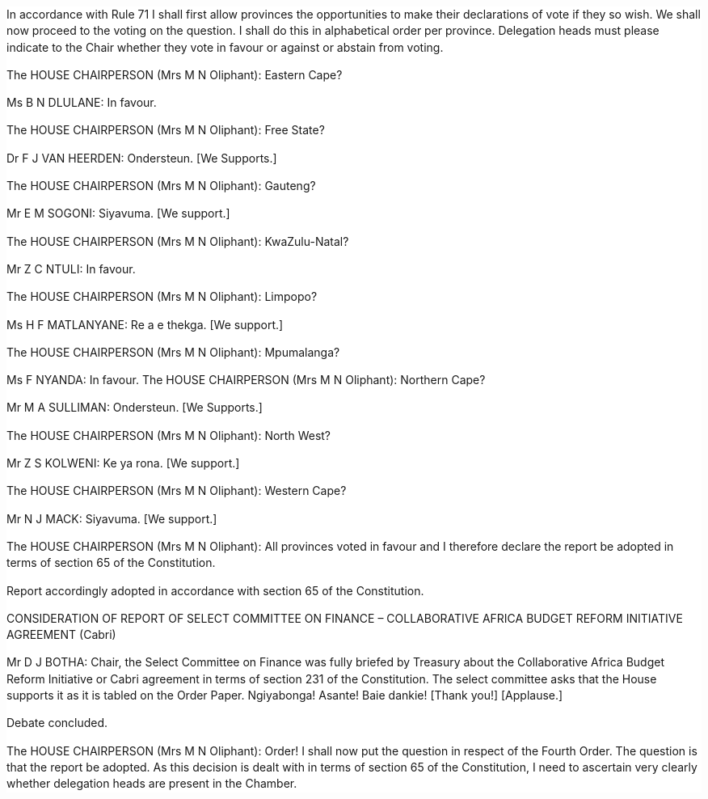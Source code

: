 In accordance with Rule 71 I shall first allow provinces the opportunities
to make their declarations of vote if they so wish. We shall now proceed to
the voting on the question. I shall do this in alphabetical order per
province. Delegation heads must please indicate to the Chair whether they
vote in favour or against or abstain from voting.

The HOUSE CHAIRPERSON (Mrs M N Oliphant): Eastern Cape?

Ms B N DLULANE: In favour.

The HOUSE CHAIRPERSON (Mrs M N Oliphant): Free State?

Dr F J VAN HEERDEN: Ondersteun. [We Supports.]

The HOUSE CHAIRPERSON (Mrs M N Oliphant): Gauteng?

Mr E M SOGONI: Siyavuma. [We support.]

The HOUSE CHAIRPERSON (Mrs M N Oliphant): KwaZulu-Natal?

Mr Z C NTULI: In favour.

The HOUSE CHAIRPERSON (Mrs M N Oliphant): Limpopo?

Ms H F MATLANYANE: Re a e thekga. [We support.]

The HOUSE CHAIRPERSON (Mrs M N Oliphant): Mpumalanga?

Ms F NYANDA: In favour.
The HOUSE CHAIRPERSON (Mrs M N Oliphant): Northern Cape?

Mr M A SULLIMAN: Ondersteun. [We Supports.]

The HOUSE CHAIRPERSON (Mrs M N Oliphant): North West?

Mr Z S KOLWENI: Ke ya rona. [We support.]

The HOUSE CHAIRPERSON (Mrs M N Oliphant): Western Cape?

Mr N J MACK: Siyavuma. [We support.]

The HOUSE CHAIRPERSON (Mrs M N Oliphant): All provinces voted in favour and
I therefore declare the report be adopted in terms of section 65 of the
Constitution.

Report accordingly adopted in accordance with section 65 of the
Constitution.

   CONSIDERATION OF REPORT OF SELECT COMMITTEE ON FINANCE – COLLABORATIVE
              AFRICA BUDGET REFORM INITIATIVE AGREEMENT (Cabri)

Mr D J BOTHA: Chair, the Select Committee on Finance was fully briefed by
Treasury about the Collaborative Africa Budget Reform Initiative or Cabri
agreement in terms of section 231 of the Constitution. The select committee
asks that the House supports it as it is tabled on the Order Paper.
Ngiyabonga! Asante! Baie dankie! [Thank you!] [Applause.]

Debate concluded.

The HOUSE CHAIRPERSON (Mrs M N Oliphant): Order! I shall now put the
question in respect of the Fourth Order. The question is that the report be
adopted. As this decision is dealt with in terms of section 65 of the
Constitution, I need to ascertain very clearly whether delegation heads are
present in the Chamber.
